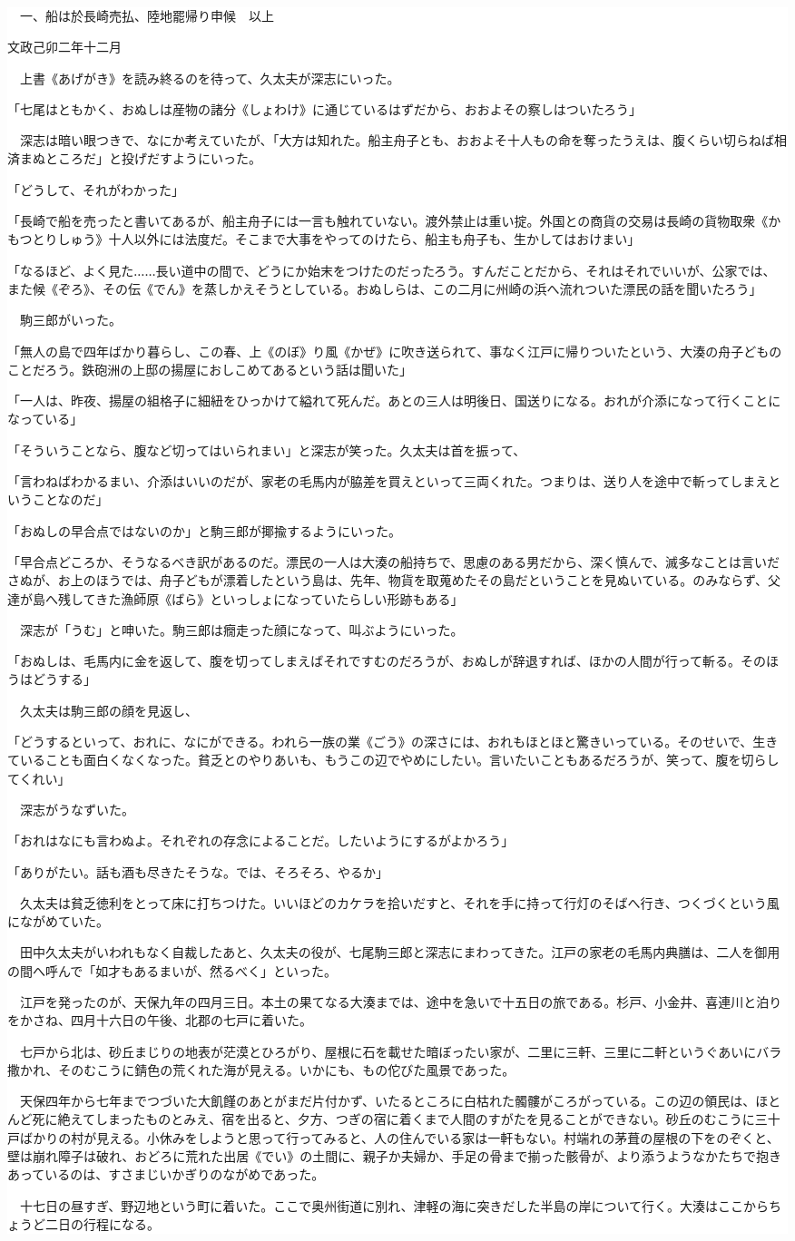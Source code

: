 　一、船は於長崎売払、陸地罷帰り申候　以上

文政己卯二年十二月

　上書《あげがき》を読み終るのを待って、久太夫が深志にいった。

「七尾はともかく、おぬしは産物の諸分《しょわけ》に通じているはずだから、おおよその察しはついたろう」

　深志は暗い眼つきで、なにか考えていたが、「大方は知れた。船主舟子とも、おおよそ十人もの命を奪ったうえは、腹くらい切らねば相済まぬところだ」と投げだすようにいった。

「どうして、それがわかった」

「長崎で船を売ったと書いてあるが、船主舟子には一言も触れていない。渡外禁止は重い掟。外国との商貨の交易は長崎の貨物取衆《かもつとりしゅう》十人以外には法度だ。そこまで大事をやってのけたら、船主も舟子も、生かしてはおけまい」

「なるほど、よく見た……長い道中の間で、どうにか始末をつけたのだったろう。すんだことだから、それはそれでいいが、公家では、また候《ぞろ》、その伝《でん》を蒸しかえそうとしている。おぬしらは、この二月に州崎の浜へ流れついた漂民の話を聞いたろう」

　駒三郎がいった。

「無人の島で四年ばかり暮らし、この春、上《のぼ》り風《かぜ》に吹き送られて、事なく江戸に帰りついたという、大湊の舟子どものことだろう。鉄砲洲の上邸の揚屋におしこめてあるという話は聞いた」

「一人は、昨夜、揚屋の組格子に細紐をひっかけて縊れて死んだ。あとの三人は明後日、国送りになる。おれが介添になって行くことになっている」

「そういうことなら、腹など切ってはいられまい」と深志が笑った。久太夫は首を振って、

「言わねばわかるまい、介添はいいのだが、家老の毛馬内が脇差を買えといって三両くれた。つまりは、送り人を途中で斬ってしまえということなのだ」

「おぬしの早合点ではないのか」と駒三郎が揶揄するようにいった。

「早合点どころか、そうなるべき訳があるのだ。漂民の一人は大湊の船持ちで、思慮のある男だから、深く慎んで、滅多なことは言いださぬが、お上のほうでは、舟子どもが漂着したという島は、先年、物貨を取蒐めたその島だということを見ぬいている。のみならず、父達が島へ残してきた漁師原《ばら》といっしょになっていたらしい形跡もある」

　深志が「うむ」と呻いた。駒三郎は癇走った顔になって、叫ぶようにいった。

「おぬしは、毛馬内に金を返して、腹を切ってしまえばそれですむのだろうが、おぬしが辞退すれば、ほかの人間が行って斬る。そのほうはどうする」

　久太夫は駒三郎の顔を見返し、

「どうするといって、おれに、なにができる。われら一族の業《ごう》の深さには、おれもほとほと驚きいっている。そのせいで、生きていることも面白くなくなった。貧乏とのやりあいも、もうこの辺でやめにしたい。言いたいこともあるだろうが、笑って、腹を切らしてくれい」

　深志がうなずいた。

「おれはなにも言わぬよ。それぞれの存念によることだ。したいようにするがよかろう」

「ありがたい。話も酒も尽きたそうな。では、そろそろ、やるか」

　久太夫は貧乏徳利をとって床に打ちつけた。いいほどのカケラを拾いだすと、それを手に持って行灯のそばへ行き、つくづくという風にながめていた。



　田中久太夫がいわれもなく自裁したあと、久太夫の役が、七尾駒三郎と深志にまわってきた。江戸の家老の毛馬内典膳は、二人を御用の間へ呼んで「如才もあるまいが、然るべく」といった。

　江戸を発ったのが、天保九年の四月三日。本土の果てなる大湊までは、途中を急いで十五日の旅である。杉戸、小金井、喜連川と泊りをかさね、四月十六日の午後、北郡の七戸に着いた。

　七戸から北は、砂丘まじりの地表が茫漠とひろがり、屋根に石を載せた暗ぼったい家が、二里に三軒、三里に二軒というぐあいにバラ撒かれ、そのむこうに錆色の荒くれた海が見える。いかにも、もの佗びた風景であった。

　天保四年から七年までつづいた大飢饉のあとがまだ片付かず、いたるところに白枯れた髑髏がころがっている。この辺の領民は、ほとんど死に絶えてしまったものとみえ、宿を出ると、夕方、つぎの宿に着くまで人間のすがたを見ることができない。砂丘のむこうに三十戸ばかりの村が見える。小休みをしようと思って行ってみると、人の住んでいる家は一軒もない。村端れの茅葺の屋根の下をのぞくと、壁は崩れ障子は破れ、おどろに荒れた出居《でい》の土間に、親子か夫婦か、手足の骨まで揃った骸骨が、より添うようなかたちで抱きあっているのは、すさまじいかぎりのながめであった。

　十七日の昼すぎ、野辺地という町に着いた。ここで奥州街道に別れ、津軽の海に突きだした半島の岸について行く。大湊はここからちょうど二日の行程になる。
